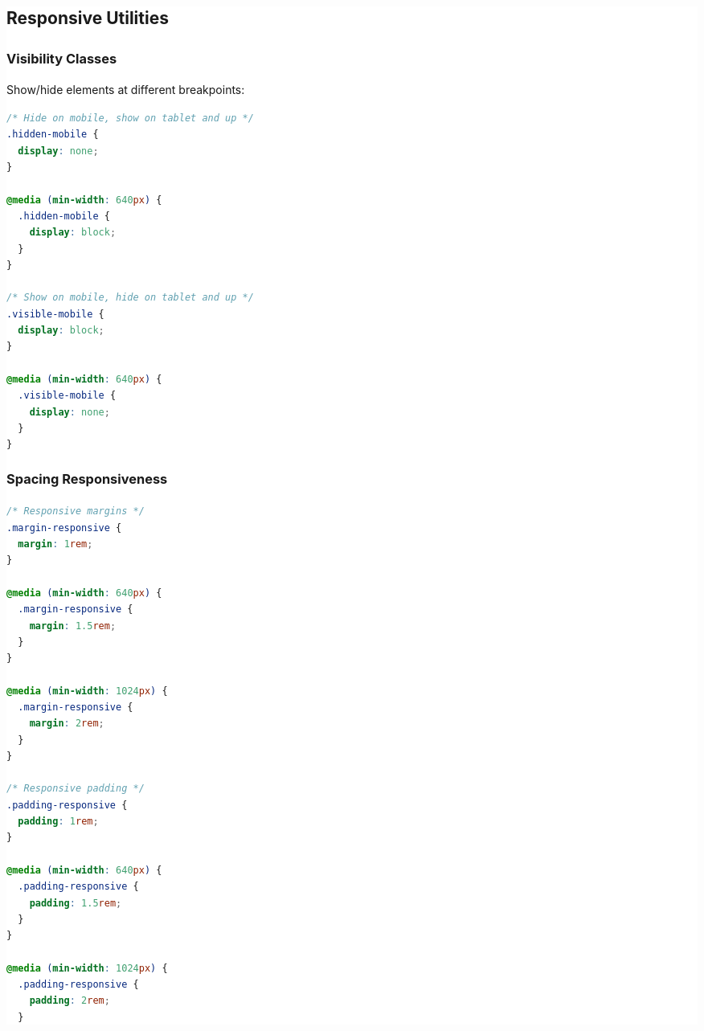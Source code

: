 ## Responsive Utilities

### Visibility Classes
Show/hide elements at different breakpoints:

```css
/* Hide on mobile, show on tablet and up */
.hidden-mobile {
  display: none;
}

@media (min-width: 640px) {
  .hidden-mobile {
    display: block;
  }
}

/* Show on mobile, hide on tablet and up */
.visible-mobile {
  display: block;
}

@media (min-width: 640px) {
  .visible-mobile {
    display: none;
  }
}
```

### Spacing Responsiveness
```css
/* Responsive margins */
.margin-responsive {
  margin: 1rem;
}

@media (min-width: 640px) {
  .margin-responsive {
    margin: 1.5rem;
  }
}

@media (min-width: 1024px) {
  .margin-responsive {
    margin: 2rem;
  }
}

/* Responsive padding */
.padding-responsive {
  padding: 1rem;
}

@media (min-width: 640px) {
  .padding-responsive {
    padding: 1.5rem;
  }
}

@media (min-width: 1024px) {
  .padding-responsive {
    padding: 2rem;
  }
```
